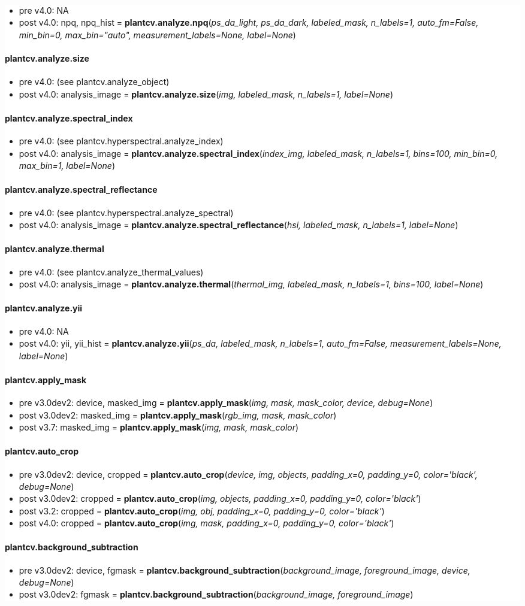 * pre v4.0: NA
* post v4.0: npq, npq_hist = **plantcv.analyze.npq**(*ps_da_light, ps_da_dark, labeled_mask, n_labels=1, auto_fm=False, min_bin=0, max_bin="auto", measurement_labels=None, label=None*)

#### plantcv.analyze.size

* pre v4.0: (see plantcv.analyze_object)
* post v4.0: analysis_image = **plantcv.analyze.size**(*img, labeled_mask, n_labels=1, label=None*)


#### plantcv.analyze.spectral_index

* pre v4.0: (see plantcv.hyperspectral.analyze_index)
* post v4.0: analysis_image = **plantcv.analyze.spectral_index**(*index_img, labeled_mask, n_labels=1, bins=100, min_bin=0, max_bin=1, label=None*)


#### plantcv.analyze.spectral_reflectance

* pre v4.0: (see plantcv.hyperspectral.analyze_spectral)
* post v4.0: analysis_image = **plantcv.analyze.spectral_reflectance**(*hsi, labeled_mask, n_labels=1, label=None*)


#### plantcv.analyze.thermal

* pre v4.0: (see plantcv.analyze_thermal_values)
* post v4.0: analysis_image = **plantcv.analyze.thermal**(*thermal_img, labeled_mask, n_labels=1, bins=100, label=None*)

#### plantcv.analyze.yii

* pre v4.0: NA
* post v4.0: yii, yii_hist = **plantcv.analyze.yii**(*ps_da, labeled_mask, n_labels=1, auto_fm=False, measurement_labels=None, label=None*)

#### plantcv.apply_mask

* pre v3.0dev2: device, masked_img = **plantcv.apply_mask**(*img, mask, mask_color, device, debug=None*)
* post v3.0dev2: masked_img = **plantcv.apply_mask**(*rgb_img, mask, mask_color*)
* post v3.7: masked_img = **plantcv.apply_mask**(*img, mask, mask_color*)

#### plantcv.auto_crop

* pre v3.0dev2: device, cropped = **plantcv.auto_crop**(*device, img, objects, padding_x=0, padding_y=0, color='black', debug=None*)
* post v3.0dev2: cropped = **plantcv.auto_crop**(*img, objects, padding_x=0, padding_y=0, color='black'*)
* post v3.2: cropped = **plantcv.auto_crop**(*img, obj, padding_x=0, padding_y=0, color='black'*)
* post v4.0: cropped = **plantcv.auto_crop**(*img, mask, padding_x=0, padding_y=0, color='black'*)


#### plantcv.background_subtraction

* pre v3.0dev2: device, fgmask = **plantcv.background_subtraction**(*background_image, foreground_image, device, debug=None*)
* post v3.0dev2: fgmask = **plantcv.background_subtraction**(*background_image, foreground_image*)
